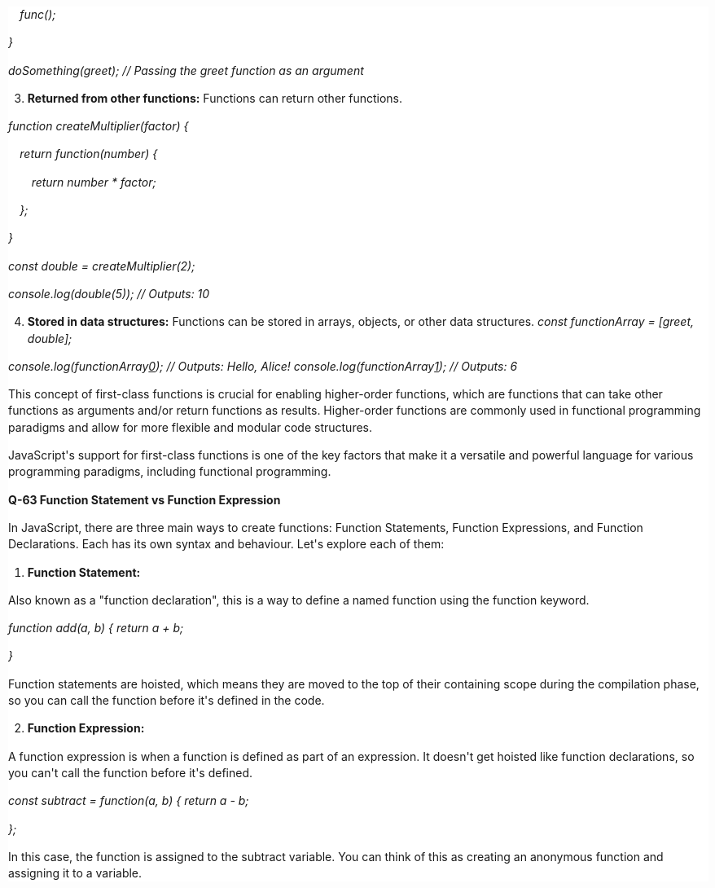 `  `*func();* 

*}* 

*doSomething(greet); // Passing the greet function as an argument* 

3. **Returned from other functions:** Functions can return other functions. 

*function createMultiplier(factor) {* 

`  `*return function(number) {* 

`    `*return number \* factor;* 

`  `*};* 

*}* 

*const double = createMultiplier(2);* 

*console.log(double(5)); // Outputs: 10* 

4. **Stored in data structures:** Functions can be stored in arrays, objects, or other data structures. *const functionArray = [greet, double];* 

*console.log(functionArray[0]("Alice")); // Outputs: Hello, Alice! console.log(functionArray[1](3)); // Outputs: 6* 

This concept of first-class functions is crucial for enabling higher-order functions, which are functions that can take other functions as arguments and/or return functions as results. Higher-order functions are commonly used in functional programming paradigms and allow for more flexible and modular code structures. 

JavaScript's support for first-class functions is one of the key factors that make it a versatile and powerful language for various programming paradigms, including functional programming. 

**Q-63 Function Statement vs Function Expression** 

In JavaScript, there are three main ways to create functions: Function Statements, Function Expressions, and Function Declarations. Each has its own syntax and behaviour. Let's explore each of them: 

1. **Function Statement:** 

Also known as a "function declaration", this is a way to define a named function using the function keyword. 

*function add(a, b) {   return a + b;* 

*}* 

Function statements are hoisted, which means they are moved to the top of their containing scope during the compilation phase, so you can call the function before it's defined in the code. 

2. **Function Expression:** 

A function expression is when a function is defined as part of an expression. It doesn't get hoisted like function declarations, so you can't call the function before it's defined. 

*const subtract = function(a, b) {   return a - b;* 

*};* 

In this case, the function is assigned to the subtract variable. You can think of this as creating an anonymous function and assigning it to a variable. 

